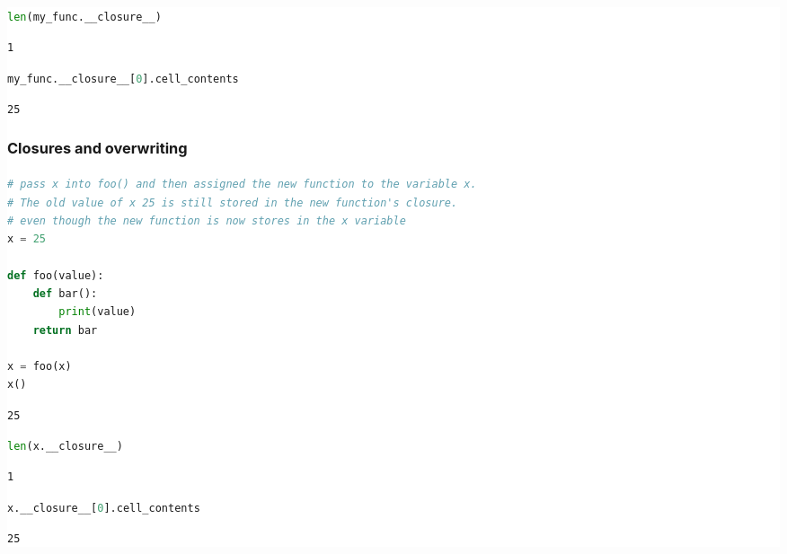 

```python
len(my_func.__closure__)
```




    1




```python
my_func.__closure__[0].cell_contents
```




    25



### Closures and overwriting


```python
# pass x into foo() and then assigned the new function to the variable x. 
# The old value of x 25 is still stored in the new function's closure. 
# even though the new function is now stores in the x variable
x = 25

def foo(value):
    def bar():   
        print(value)
    return bar

x = foo(x)
x() 
```

    25



```python
len(x.__closure__)
```




    1




```python
x.__closure__[0].cell_contents
```




    25

